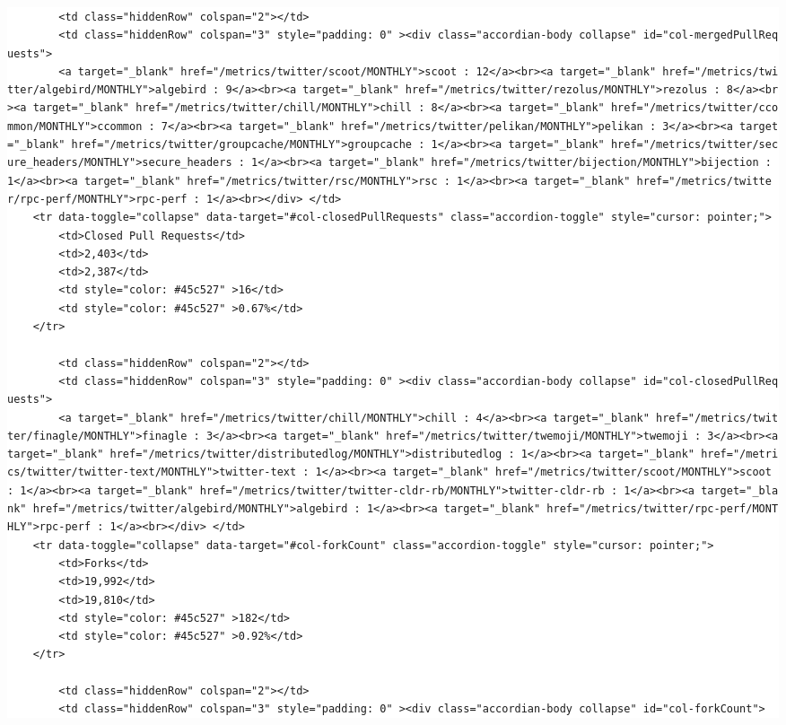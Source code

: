            <td class="hiddenRow" colspan="2"></td>
            <td class="hiddenRow" colspan="3" style="padding: 0" ><div class="accordian-body collapse" id="col-mergedPullRequests">
            <a target="_blank" href="/metrics/twitter/scoot/MONTHLY">scoot : 12</a><br><a target="_blank" href="/metrics/twitter/algebird/MONTHLY">algebird : 9</a><br><a target="_blank" href="/metrics/twitter/rezolus/MONTHLY">rezolus : 8</a><br><a target="_blank" href="/metrics/twitter/chill/MONTHLY">chill : 8</a><br><a target="_blank" href="/metrics/twitter/ccommon/MONTHLY">ccommon : 7</a><br><a target="_blank" href="/metrics/twitter/pelikan/MONTHLY">pelikan : 3</a><br><a target="_blank" href="/metrics/twitter/groupcache/MONTHLY">groupcache : 1</a><br><a target="_blank" href="/metrics/twitter/secure_headers/MONTHLY">secure_headers : 1</a><br><a target="_blank" href="/metrics/twitter/bijection/MONTHLY">bijection : 1</a><br><a target="_blank" href="/metrics/twitter/rsc/MONTHLY">rsc : 1</a><br><a target="_blank" href="/metrics/twitter/rpc-perf/MONTHLY">rpc-perf : 1</a><br></div> </td>
        <tr data-toggle="collapse" data-target="#col-closedPullRequests" class="accordion-toggle" style="cursor: pointer;">
            <td>Closed Pull Requests</td>
            <td>2,403</td>
            <td>2,387</td>
            <td style="color: #45c527" >16</td>
            <td style="color: #45c527" >0.67%</td>
        </tr>
        
            <td class="hiddenRow" colspan="2"></td>
            <td class="hiddenRow" colspan="3" style="padding: 0" ><div class="accordian-body collapse" id="col-closedPullRequests">
            <a target="_blank" href="/metrics/twitter/chill/MONTHLY">chill : 4</a><br><a target="_blank" href="/metrics/twitter/finagle/MONTHLY">finagle : 3</a><br><a target="_blank" href="/metrics/twitter/twemoji/MONTHLY">twemoji : 3</a><br><a target="_blank" href="/metrics/twitter/distributedlog/MONTHLY">distributedlog : 1</a><br><a target="_blank" href="/metrics/twitter/twitter-text/MONTHLY">twitter-text : 1</a><br><a target="_blank" href="/metrics/twitter/scoot/MONTHLY">scoot : 1</a><br><a target="_blank" href="/metrics/twitter/twitter-cldr-rb/MONTHLY">twitter-cldr-rb : 1</a><br><a target="_blank" href="/metrics/twitter/algebird/MONTHLY">algebird : 1</a><br><a target="_blank" href="/metrics/twitter/rpc-perf/MONTHLY">rpc-perf : 1</a><br></div> </td>
        <tr data-toggle="collapse" data-target="#col-forkCount" class="accordion-toggle" style="cursor: pointer;">
            <td>Forks</td>
            <td>19,992</td>
            <td>19,810</td>
            <td style="color: #45c527" >182</td>
            <td style="color: #45c527" >0.92%</td>
        </tr>
        
            <td class="hiddenRow" colspan="2"></td>
            <td class="hiddenRow" colspan="3" style="padding: 0" ><div class="accordian-body collapse" id="col-forkCount">